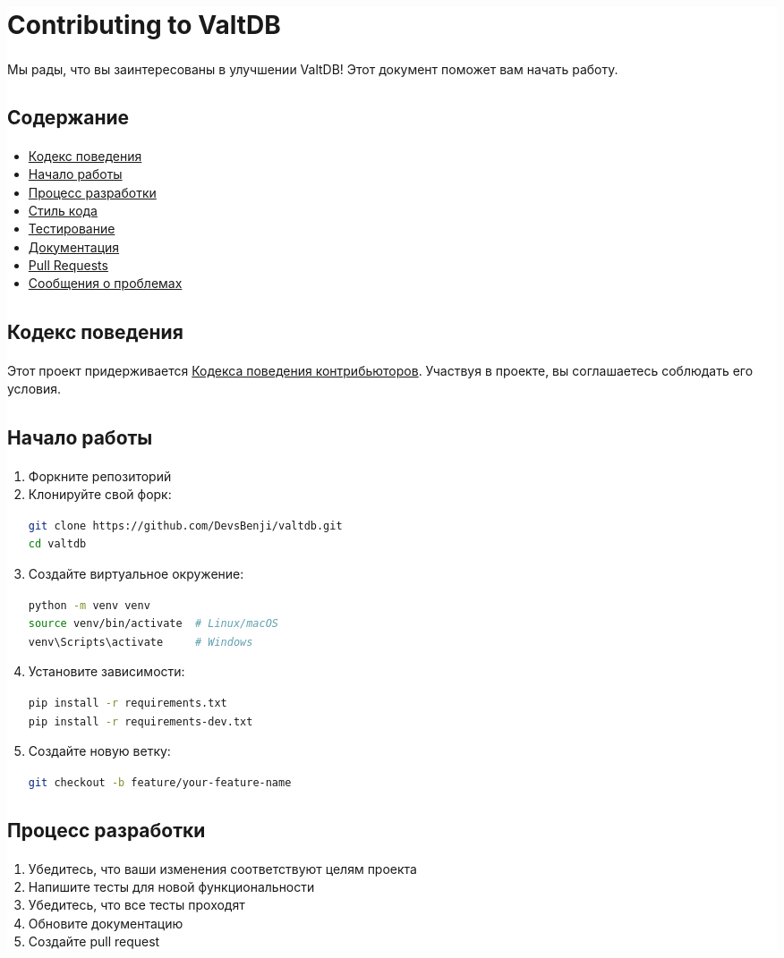 # Contributing to ValtDB

Мы рады, что вы заинтересованы в улучшении ValtDB! Этот документ поможет вам начать работу.

## Содержание

- [Кодекс поведения](#кодекс-поведения)
- [Начало работы](#начало-работы)
- [Процесс разработки](#процесс-разработки)
- [Стиль кода](#стиль-кода)
- [Тестирование](#тестирование)
- [Документация](#документация)
- [Pull Requests](#pull-requests)
- [Сообщения о проблемах](#сообщения-о-проблемах)

## Кодекс поведения

Этот проект придерживается [Кодекса поведения контрибьюторов](CODE_OF_CONDUCT.md). Участвуя в проекте, вы соглашаетесь соблюдать его условия.

## Начало работы

1. Форкните репозиторий
2. Клонируйте свой форк:
   ```bash
   git clone https://github.com/DevsBenji/valtdb.git
   cd valtdb
   ```
3. Создайте виртуальное окружение:
   ```bash
   python -m venv venv
   source venv/bin/activate  # Linux/macOS
   venv\Scripts\activate     # Windows
   ```
4. Установите зависимости:
   ```bash
   pip install -r requirements.txt
   pip install -r requirements-dev.txt
   ```
5. Создайте новую ветку:
   ```bash
   git checkout -b feature/your-feature-name
   ```

## Процесс разработки

1. Убедитесь, что ваши изменения соответствуют целям проекта
2. Напишите тесты для новой функциональности
3. Убедитесь, что все тесты проходят
4. Обновите документацию
5. Создайте pull request
